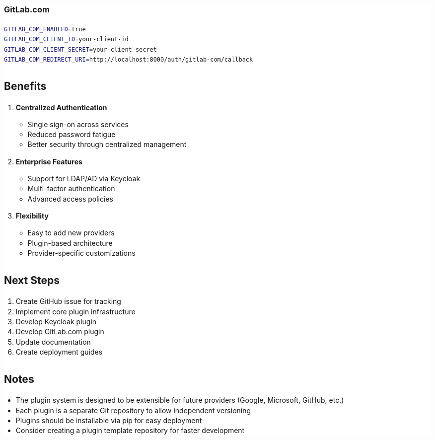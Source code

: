 ### GitLab.com
```bash
GITLAB_COM_ENABLED=true
GITLAB_COM_CLIENT_ID=your-client-id
GITLAB_COM_CLIENT_SECRET=your-client-secret
GITLAB_COM_REDIRECT_URI=http://localhost:8000/auth/gitlab-com/callback
```

## Benefits

1. **Centralized Authentication**
   - Single sign-on across services
   - Reduced password fatigue
   - Better security through centralized management

2. **Enterprise Features**
   - Support for LDAP/AD via Keycloak
   - Multi-factor authentication
   - Advanced access policies

3. **Flexibility**
   - Easy to add new providers
   - Plugin-based architecture
   - Provider-specific customizations

## Next Steps

1. Create GitHub issue for tracking
2. Implement core plugin infrastructure
3. Develop Keycloak plugin
4. Develop GitLab.com plugin
5. Update documentation
6. Create deployment guides

## Notes

- The plugin system is designed to be extensible for future providers (Google, Microsoft, GitHub, etc.)
- Each plugin is a separate Git repository to allow independent versioning
- Plugins should be installable via pip for easy deployment
- Consider creating a plugin template repository for faster development